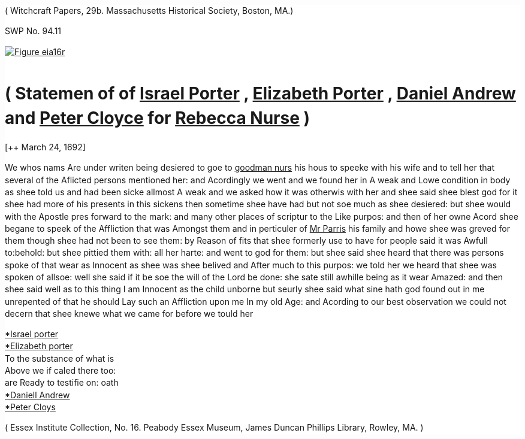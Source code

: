 ( Witchcraft Papers, 29b. Massachusetts Historical Society, Boston, MA.)


</div>



<div markdown class="doc" id="n94.11">

<div class="doc_id">SWP No. 94.11</div>


<span markdown class="figure">[![Figure eia16r](archives/essex/eia/gifs/eia16r.gif)](archives/essex/eia/large/eia16r.jpg)</span>

# ( Statemen of of [Israel Porter](/tag/porter_israel.html) , [Elizabeth Porter](/tag/porter_elizabeth.html) , [Daniel Andrew](/tag/andrews_daniel.html) and [Peter Cloyce](/tag/cloyce_peter.html) for [Rebecca Nurse](/tag/nurse_rebecca.html) )

[++ March 24, 1692]

We whos nams Are under writen being desiered to goe to [goodman nurs](/tag/nurse_francis.html) his hous to speeke with his wife and to tell her that several of the Aflicted persons mentioned her: and Acordingly we went and we found her in A weak and Lowe condition in body as shee told us and had been sicke allmost A weak and we asked how it was otherwis  with her and shee said shee blest god for it shee had more of his presents in this sickens then sometime shee have had but not soe much as shee desiered: but shee would with the Apostle pres forward to the mark: and many other places of scriptur to the Like purpos: and then of her owne Acord shee begane to speek of the Affliction that was Amongst them and in perticuler of [Mr Parris](/tag/parris_samuel.html) his family and howe shee was greved for them though shee had not been to see them: by Reason of fits that shee formerly use to have for people said it was Awfull to:behold: but shee pittied them with: all her harte: and went to god for them: but shee said shee heard that there was persons spoke of that wear as Innocent as shee was shee belived and After much to this purpos: we told her we heard that shee was spoken of allsoe: well she said if it be soe the will of the Lord be done: she sate still awhille being as it wear Amazed: and then shee said well as to this thing I am Innocent as the child unborne but seurly shee said what sine hath god found out in me unrepented of that he should Lay such an Affliction upon me In my old Age: and Acording to our best observation we could not decern that shee knewe what we came for before we tould her

[*Israel porter](/tag/porter_israel.html)  
[*Elizabeth porter](/tag/porter_elizabeth.html)  
                                                                    To the substance of what is  
                                                                    Above we if caled there too:  
                                                                    are Ready to testifie on: oath  
                                                                    [*Daniell Andrew](/tag/andrews_daniel.html)  
                                                                    [*Peter Cloys](/tag/cloyce_peter.html)

( Essex Institute Collection, No. 16. Peabody Essex Museum, James Duncan Phillips Library, Rowley, MA. )


</div>



<div markdown class="doc" id="n94.12">
